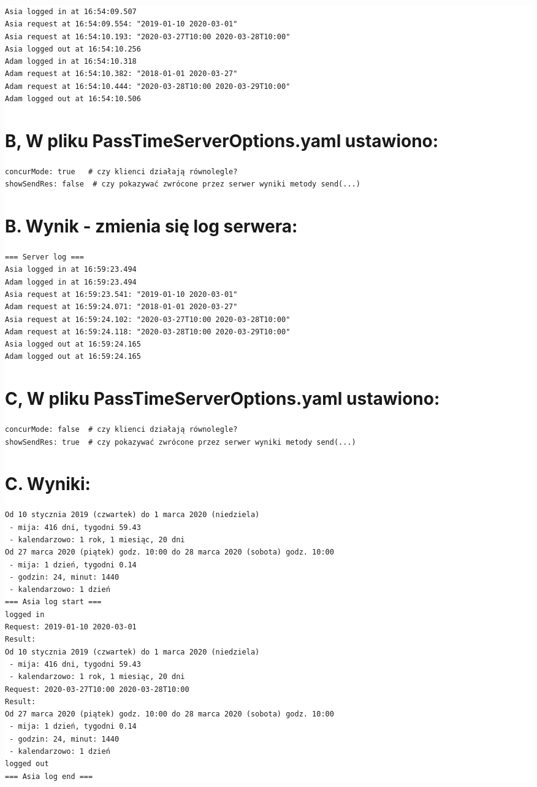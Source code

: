 ```
Asia logged in at 16:54:09.507
Asia request at 16:54:09.554: "2019-01-10 2020-03-01"
Asia request at 16:54:10.193: "2020-03-27T10:00 2020-03-28T10:00"
Asia logged out at 16:54:10.256
Adam logged in at 16:54:10.318
Adam request at 16:54:10.382: "2018-01-01 2020-03-27"
Adam request at 16:54:10.444: "2020-03-28T10:00 2020-03-29T10:00"
Adam logged out at 16:54:10.506
```

# B, W pliku PassTimeServerOptions.yaml ustawiono:
```
concurMode: true   # czy klienci działają równolegle?
showSendRes: false  # czy pokazywać zwrócone przez serwer wyniki metody send(...)
```

# B. Wynik - zmienia się log serwera:
```
=== Server log ===
Asia logged in at 16:59:23.494
Adam logged in at 16:59:23.494
Asia request at 16:59:23.541: "2019-01-10 2020-03-01"
Adam request at 16:59:24.071: "2018-01-01 2020-03-27"
Asia request at 16:59:24.102: "2020-03-27T10:00 2020-03-28T10:00"
Adam request at 16:59:24.118: "2020-03-28T10:00 2020-03-29T10:00"
Asia logged out at 16:59:24.165
Adam logged out at 16:59:24.165
```

# C, W pliku PassTimeServerOptions.yaml ustawiono:
```
concurMode: false  # czy klienci działają równolegle?
showSendRes: true  # czy pokazywać zwrócone przez serwer wyniki metody send(...)
```

# C. Wyniki:
```
Od 10 stycznia 2019 (czwartek) do 1 marca 2020 (niedziela)
 - mija: 416 dni, tygodni 59.43
 - kalendarzowo: 1 rok, 1 miesiąc, 20 dni
Od 27 marca 2020 (piątek) godz. 10:00 do 28 marca 2020 (sobota) godz. 10:00
 - mija: 1 dzień, tygodni 0.14
 - godzin: 24, minut: 1440
 - kalendarzowo: 1 dzień
=== Asia log start ===
logged in
Request: 2019-01-10 2020-03-01
Result:
Od 10 stycznia 2019 (czwartek) do 1 marca 2020 (niedziela)
 - mija: 416 dni, tygodni 59.43
 - kalendarzowo: 1 rok, 1 miesiąc, 20 dni
Request: 2020-03-27T10:00 2020-03-28T10:00
Result:
Od 27 marca 2020 (piątek) godz. 10:00 do 28 marca 2020 (sobota) godz. 10:00
 - mija: 1 dzień, tygodni 0.14
 - godzin: 24, minut: 1440
 - kalendarzowo: 1 dzień
logged out
=== Asia log end ===

```